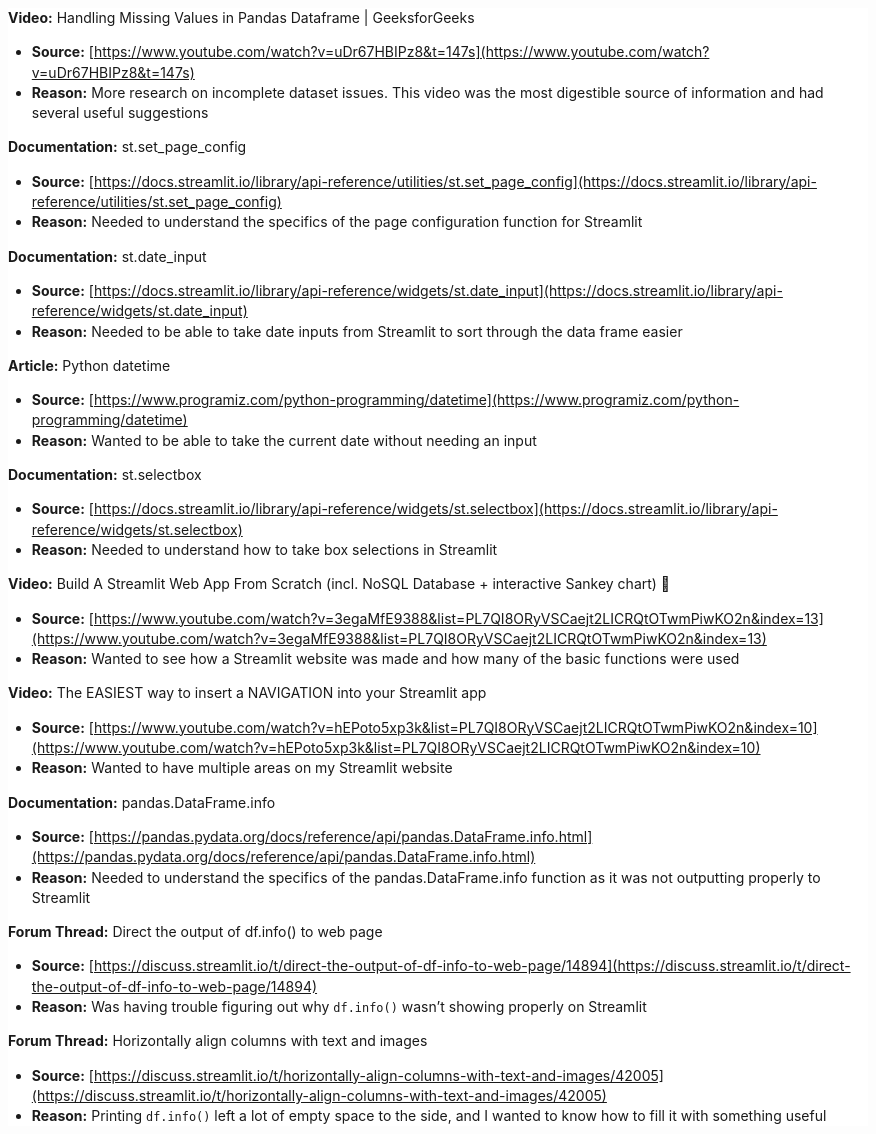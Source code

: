 **Video:** Handling Missing Values in Pandas Dataframe | GeeksforGeeks
  - **Source:** [https://www.youtube.com/watch?v=uDr67HBIPz8&t=147s](https://www.youtube.com/watch?v=uDr67HBIPz8&t=147s)
  - **Reason:** More research on incomplete dataset issues. This video was the most digestible source of information and had several useful suggestions

**Documentation:** st.set_page_config
  - **Source:** [https://docs.streamlit.io/library/api-reference/utilities/st.set_page_config](https://docs.streamlit.io/library/api-reference/utilities/st.set_page_config)
  - **Reason:** Needed to understand the specifics of the page configuration function for Streamlit

**Documentation:** st.date_input
  - **Source:** [https://docs.streamlit.io/library/api-reference/widgets/st.date_input](https://docs.streamlit.io/library/api-reference/widgets/st.date_input)
  - **Reason:** Needed to be able to take date inputs from Streamlit to sort through the data frame easier

**Article:** Python datetime
  - **Source:** [https://www.programiz.com/python-programming/datetime](https://www.programiz.com/python-programming/datetime)
  - **Reason:** Wanted to be able to take the current date without needing an input

**Documentation:** st.selectbox
  - **Source:** [https://docs.streamlit.io/library/api-reference/widgets/st.selectbox](https://docs.streamlit.io/library/api-reference/widgets/st.selectbox)
  - **Reason:** Needed to understand how to take box selections in Streamlit

**Video:** Build A Streamlit Web App From Scratch (incl. NoSQL Database + interactive Sankey chart) 🚀
  - **Source:** [https://www.youtube.com/watch?v=3egaMfE9388&list=PL7QI8ORyVSCaejt2LICRQtOTwmPiwKO2n&index=13](https://www.youtube.com/watch?v=3egaMfE9388&list=PL7QI8ORyVSCaejt2LICRQtOTwmPiwKO2n&index=13)
  - **Reason:** Wanted to see how a Streamlit website was made and how many of the basic functions were used

**Video:** The EASIEST way to insert a NAVIGATION into your Streamlit app
  - **Source:** [https://www.youtube.com/watch?v=hEPoto5xp3k&list=PL7QI8ORyVSCaejt2LICRQtOTwmPiwKO2n&index=10](https://www.youtube.com/watch?v=hEPoto5xp3k&list=PL7QI8ORyVSCaejt2LICRQtOTwmPiwKO2n&index=10)
  - **Reason:** Wanted to have multiple areas on my Streamlit website

**Documentation:** pandas.DataFrame.info
  - **Source:** [https://pandas.pydata.org/docs/reference/api/pandas.DataFrame.info.html](https://pandas.pydata.org/docs/reference/api/pandas.DataFrame.info.html)
  - **Reason:** Needed to understand the specifics of the pandas.DataFrame.info function as it was not outputting properly to Streamlit

**Forum Thread:** Direct the output of df.info() to web page
  - **Source:** [https://discuss.streamlit.io/t/direct-the-output-of-df-info-to-web-page/14894](https://discuss.streamlit.io/t/direct-the-output-of-df-info-to-web-page/14894)
  - **Reason:** Was having trouble figuring out why `df.info()` wasn’t showing properly on Streamlit

**Forum Thread:** Horizontally align columns with text and images
  - **Source:** [https://discuss.streamlit.io/t/horizontally-align-columns-with-text-and-images/42005](https://discuss.streamlit.io/t/horizontally-align-columns-with-text-and-images/42005)
  - **Reason:** Printing `df.info()` left a lot of empty space to the side, and I wanted to know how to fill it with something useful
